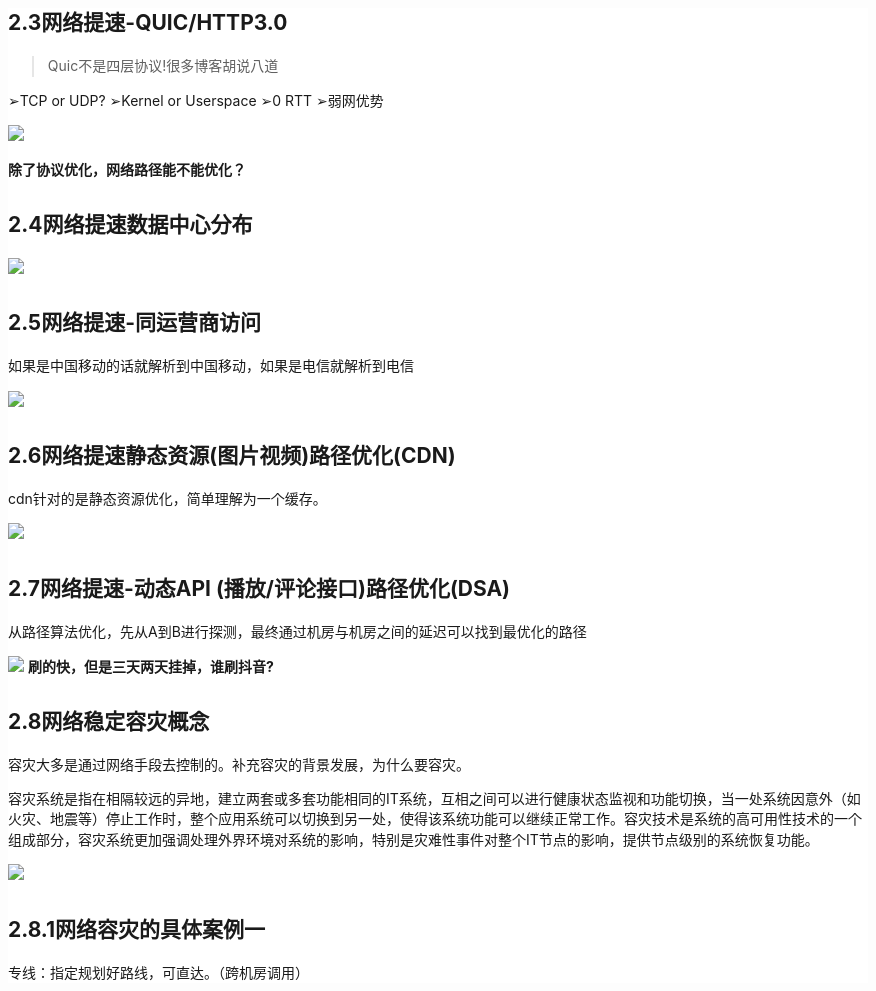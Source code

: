 ## 2.3网络提速-QUIC/HTTP3.0
> Quic不是四层协议!很多博客胡说八道

➢TCP or UDP?
➢Kernel or Userspace
➢0 RTT
➢弱网优势

![](https://img-blog.csdnimg.cn/9c0bb723207e458a97f2e24b8320c31d.png)





**除了协议优化，网络路径能不能优化？**

## 2.4网络提速数据中心分布
![](https://img-blog.csdnimg.cn/50e8f1549d3a4cc3b599837cf6298a58.png)

## 2.5网络提速-同运营商访问

如果是中国移动的话就解析到中国移动，如果是电信就解析到电信

![](https://img-blog.csdnimg.cn/f31399486aea4d97bd3f244914fd173f.png)

## 2.6网络提速静态资源(图片视频)路径优化(CDN)

cdn针对的是静态资源优化，简单理解为一个缓存。

![](https://img-blog.csdnimg.cn/750ef349b8dd4f41bb146899122a1f4c.png)
## 2.7网络提速-动态API (播放/评论接口)路径优化(DSA)

从路径算法优化，先从A到B进行探测，最终通过机房与机房之间的延迟可以找到最优化的路径

![](https://img-blog.csdnimg.cn/be72179e019440048d450b459ab33b25.png)
**刷的快，但是三天两天挂掉，谁刷抖音?**

## 2.8网络稳定容灾概念

容灾大多是通过网络手段去控制的。补充容灾的背景发展，为什么要容灾。

容灾系统是指在相隔较远的异地，建立两套或多套功能相同的IT系统，互相之间可以进行健康状态监视和功能切换，当一处系统因意外（如火灾、地震等）停止工作时，整个应用系统可以切换到另一处，使得该系统功能可以继续正常工作。容灾技术是系统的高可用性技术的一个组成部分，容灾系统更加强调处理外界环境对系统的影响，特别是灾难性事件对整个IT节点的影响，提供节点级别的系统恢复功能。

![](https://img-blog.csdnimg.cn/7ff1bb3877ec4685868ae55a5c5e13e1.png)

## 2.8.1网络容灾的具体案例一

专线：指定规划好路线，可直达。（跨机房调用）

